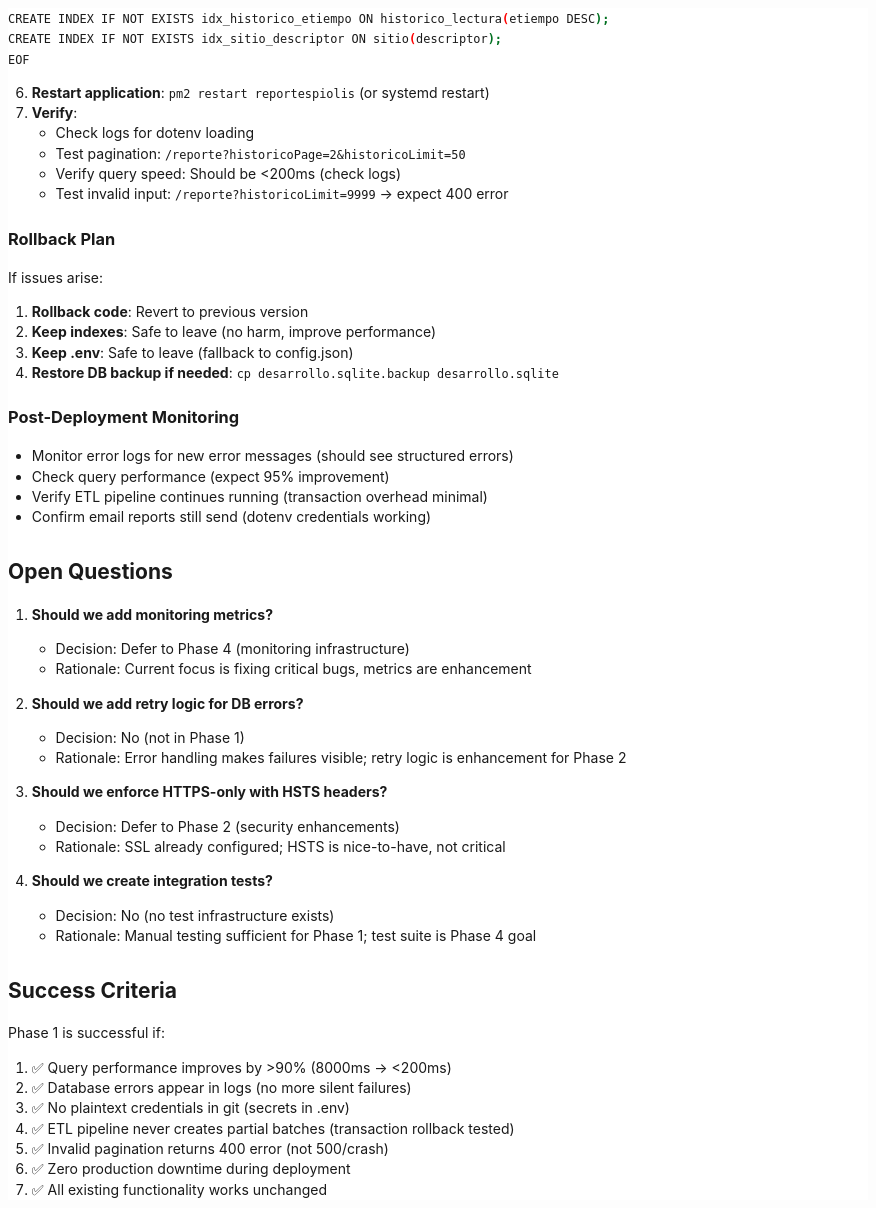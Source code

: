    ```bash
   CREATE INDEX IF NOT EXISTS idx_historico_etiempo ON historico_lectura(etiempo DESC);
   CREATE INDEX IF NOT EXISTS idx_sitio_descriptor ON sitio(descriptor);
   EOF
   ```
6. **Restart application**: `pm2 restart reportespiolis` (or systemd restart)
7. **Verify**:
   - Check logs for dotenv loading
   - Test pagination: `/reporte?historicoPage=2&historicoLimit=50`
   - Verify query speed: Should be <200ms (check logs)
   - Test invalid input: `/reporte?historicoLimit=9999` → expect 400 error

### Rollback Plan
If issues arise:
1. **Rollback code**: Revert to previous version
2. **Keep indexes**: Safe to leave (no harm, improve performance)
3. **Keep .env**: Safe to leave (fallback to config.json)
4. **Restore DB backup if needed**: `cp desarrollo.sqlite.backup desarrollo.sqlite`

### Post-Deployment Monitoring
- Monitor error logs for new error messages (should see structured errors)
- Check query performance (expect 95% improvement)
- Verify ETL pipeline continues running (transaction overhead minimal)
- Confirm email reports still send (dotenv credentials working)

## Open Questions

1. **Should we add monitoring metrics?**
   - Decision: Defer to Phase 4 (monitoring infrastructure)
   - Rationale: Current focus is fixing critical bugs, metrics are enhancement

2. **Should we add retry logic for DB errors?**
   - Decision: No (not in Phase 1)
   - Rationale: Error handling makes failures visible; retry logic is enhancement for Phase 2

3. **Should we enforce HTTPS-only with HSTS headers?**
   - Decision: Defer to Phase 2 (security enhancements)
   - Rationale: SSL already configured; HSTS is nice-to-have, not critical

4. **Should we create integration tests?**
   - Decision: No (no test infrastructure exists)
   - Rationale: Manual testing sufficient for Phase 1; test suite is Phase 4 goal

## Success Criteria

Phase 1 is successful if:
1. ✅ Query performance improves by >90% (8000ms → <200ms)
2. ✅ Database errors appear in logs (no more silent failures)
3. ✅ No plaintext credentials in git (secrets in .env)
4. ✅ ETL pipeline never creates partial batches (transaction rollback tested)
5. ✅ Invalid pagination returns 400 error (not 500/crash)
6. ✅ Zero production downtime during deployment
7. ✅ All existing functionality works unchanged
